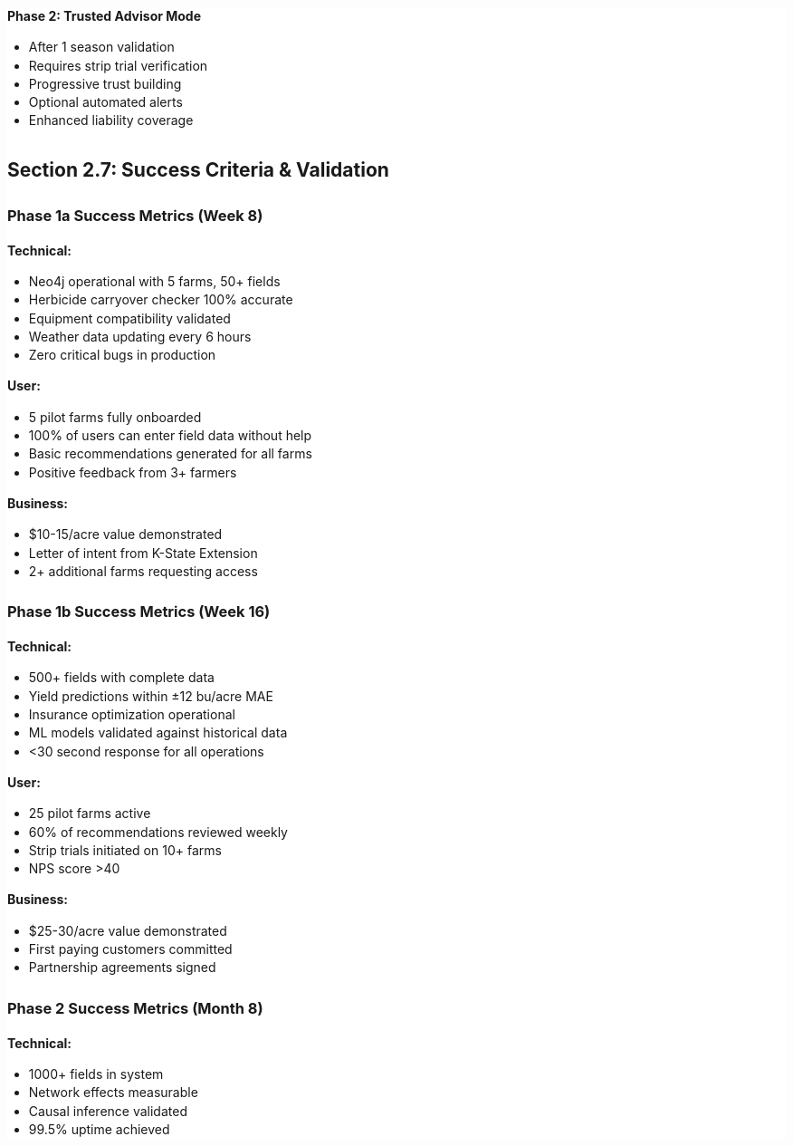 **Phase 2: Trusted Advisor Mode**
- After 1 season validation
- Requires strip trial verification
- Progressive trust building
- Optional automated alerts
- Enhanced liability coverage

## Section 2.7: Success Criteria & Validation

### Phase 1a Success Metrics (Week 8)
**Technical:**
- Neo4j operational with 5 farms, 50+ fields
- Herbicide carryover checker 100% accurate
- Equipment compatibility validated
- Weather data updating every 6 hours
- Zero critical bugs in production

**User:**
- 5 pilot farms fully onboarded
- 100% of users can enter field data without help
- Basic recommendations generated for all farms
- Positive feedback from 3+ farmers

**Business:**
- $10-15/acre value demonstrated
- Letter of intent from K-State Extension
- 2+ additional farms requesting access

### Phase 1b Success Metrics (Week 16)
**Technical:**
- 500+ fields with complete data
- Yield predictions within ±12 bu/acre MAE
- Insurance optimization operational
- ML models validated against historical data
- <30 second response for all operations

**User:**
- 25 pilot farms active
- 60% of recommendations reviewed weekly
- Strip trials initiated on 10+ farms
- NPS score >40

**Business:**
- $25-30/acre value demonstrated
- First paying customers committed
- Partnership agreements signed

### Phase 2 Success Metrics (Month 8)
**Technical:**
- 1000+ fields in system
- Network effects measurable
- Causal inference validated
- 99.5% uptime achieved
